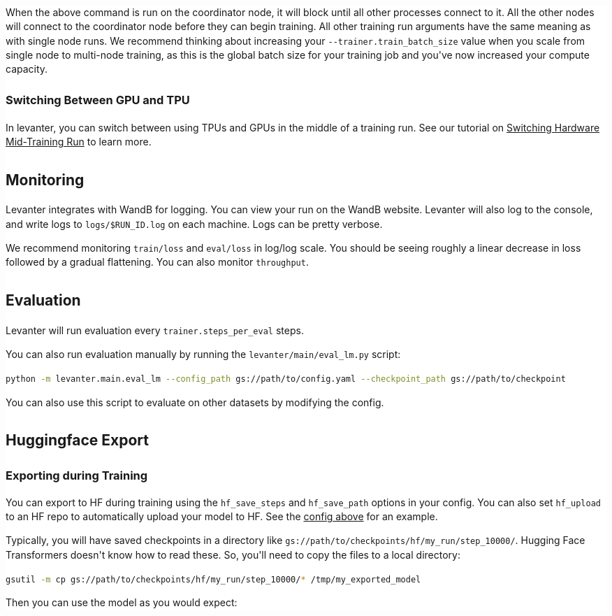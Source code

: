 When the above command is run on the coordinator node, it will block until all other processes connect to it. All the other nodes will connect to the coordinator node before they can begin training. All other training run arguments have the same meaning as with single node runs. We recommend thinking about increasing your `--trainer.train_batch_size` value when you scale from single node to multi-node training, as this is the global batch size for your training job and you've now increased your compute capacity.

### Switching Between GPU and TPU
In levanter, you can switch between using TPUs and GPUs in the middle of a training run. See our tutorial on [Switching Hardware Mid-Training Run](Hardware-Agnostic-Training.md) to learn more.

## Monitoring

Levanter integrates with WandB for logging. You can view your run on the WandB website. Levanter will also log
to the console, and write logs to `logs/$RUN_ID.log` on each machine. Logs can be pretty verbose.

We recommend monitoring `train/loss` and `eval/loss` in log/log scale. You should be seeing roughly a linear decrease
in loss followed by a gradual flattening. You can also monitor `throughput`.

## Evaluation

Levanter will run evaluation every `trainer.steps_per_eval` steps.

You can also run evaluation manually by running the `levanter/main/eval_lm.py` script:

```bash
python -m levanter.main.eval_lm --config_path gs://path/to/config.yaml --checkpoint_path gs://path/to/checkpoint
```

You can also use this script to evaluate on other datasets by modifying the config.


## Huggingface Export

### Exporting during Training

You can export to HF during training using the `hf_save_steps` and `hf_save_path` options in your config. You can
also set `hf_upload` to an HF repo to automatically upload your model to HF. See the [config above](#tldr) for an example.

Typically, you will have saved checkpoints in a directory like `gs://path/to/checkpoints/hf/my_run/step_10000/`.
Hugging Face Transformers doesn't know how to read these. So, you'll need to copy the files to a local directory:

```bash
gsutil -m cp gs://path/to/checkpoints/hf/my_run/step_10000/* /tmp/my_exported_model
```

Then you can use the model as you would expect:

